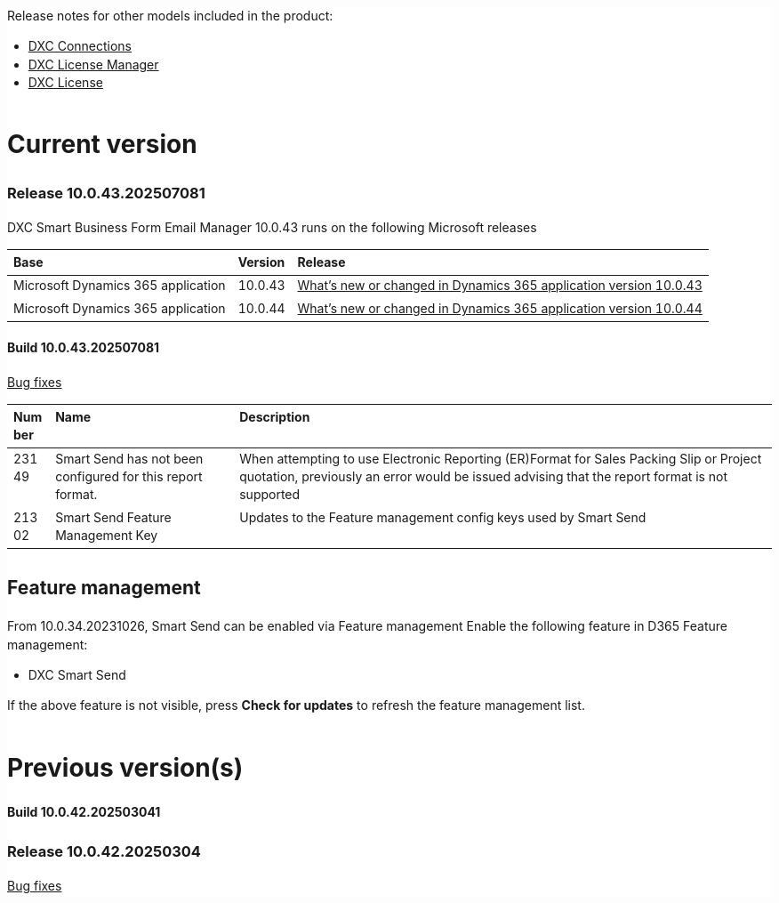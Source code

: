 Release notes for other models included in the product:
- [DXC Connections](../CONNECTIONS/Release-notes.md)
- [DXC License Manager](../LMG/Release-notes.md#dxc-license-manager)
- [DXC License](../LMG/Release-notes.md#dxc-license)


# Current version

### Release 10.0.43.202507081

DXC Smart Business Form Email Manager 10.0.43 runs on the following Microsoft releases


Base	  | Version	  | Release
:--       |:--            |:--
Microsoft Dynamics 365 application	| 10.0.43 	  | [What’s new or changed in Dynamics 365 application version 10.0.43](https://docs.microsoft.com/en-us/dynamics365/finance/get-started/whats-new-changed-10-0-43)
Microsoft Dynamics 365 application	| 10.0.44 	  | [What’s new or changed in Dynamics 365 application version 10.0.44](https://docs.microsoft.com/en-us/dynamics365/finance/get-started/whats-new-changed-10-0-44)



#### Build 10.0.43.202507081 

<ins>Bug fixes</ins>

Number	  | Name	          | Description
:--       |:--              |:--
23149	    | Smart Send has not been configured for this report format.| When attempting to use Electronic Reporting (ER)Format for Sales Packing Slip or Project quotation,  previously an error would be issued advising that the report format is not supported 
21302	    | Smart Send Feature Management Key| Updates to the Feature management config keys used by Smart Send 



## Feature management
From 10.0.34.20231026, Smart Send can be enabled via Feature management
Enable the following feature in D365 Feature management:

- DXC Smart Send

If the above feature is not visible, press **Check for updates** to refresh the feature management list.

# Previous version(s)

#### Build 10.0.42.202503041  
### Release 10.0.42.20250304
<ins>Bug fixes</ins>
